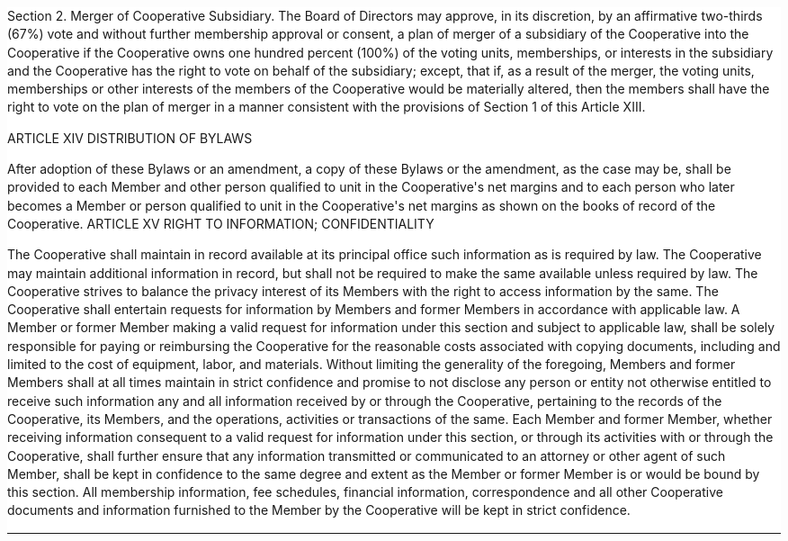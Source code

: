 Section 2. Merger of Cooperative Subsidiary. The Board of Directors may approve, in its discretion,
by an affirmative two-thirds (67%) vote and without further membership approval or consent, a plan
of merger of a subsidiary of the Cooperative into the Cooperative if the Cooperative owns one
hundred percent (100%) of the voting units, memberships, or interests in the subsidiary and the
Cooperative has the right to vote on behalf of the subsidiary; except, that if, as a result of the
merger, the voting units, memberships or other interests of the members of the Cooperative would be
materially altered, then the members shall have the right to vote on the plan of merger in a manner
consistent with the provisions of Section 1 of this Article XIII.

ARTICLE XIV DISTRIBUTION OF BYLAWS

After adoption of these Bylaws or an amendment, a copy of these Bylaws or the amendment, as the case
may be, shall be provided to each Member and other person qualified to unit in the Cooperative's net
margins and to each person who later becomes a Member or person qualified to unit in the
Cooperative's net margins as shown on the books of record of the Cooperative. ARTICLE XV RIGHT TO
INFORMATION; CONFIDENTIALITY

The Cooperative shall maintain in record available at its principal office such information as is
required by law. The Cooperative may maintain additional information in record, but shall not be
required to make the same available unless required by law. The Cooperative strives to balance the
privacy interest of its Members with the right to access information by the same. The Cooperative
shall entertain requests for information by Members and former Members in accordance with applicable
law. A Member or former Member making a valid request for information under this section and subject
to applicable law, shall be solely responsible for paying or reimbursing the Cooperative for the
reasonable costs associated with copying documents, including and limited to the cost of equipment,
labor, and materials. Without limiting the generality of the foregoing, Members and former Members
shall at all times maintain in strict confidence and promise to not disclose any person or entity
not otherwise entitled to receive such information any and all information received by or through
the Cooperative, pertaining to the records of the Cooperative, its Members, and the operations,
activities or transactions of the same. Each Member and former Member, whether receiving information
consequent to a valid request for information under this section, or through its activities with or
through the Cooperative, shall further ensure that any information transmitted or communicated to an
attorney or other agent of such Member, shall be kept in confidence to the same degree and extent as
the Member or former Member is or would be bound by this section. All membership information, fee
schedules, financial information, correspondence and all other Cooperative documents and information
furnished to the Member by the Cooperative will be kept in strict confidence.

---
